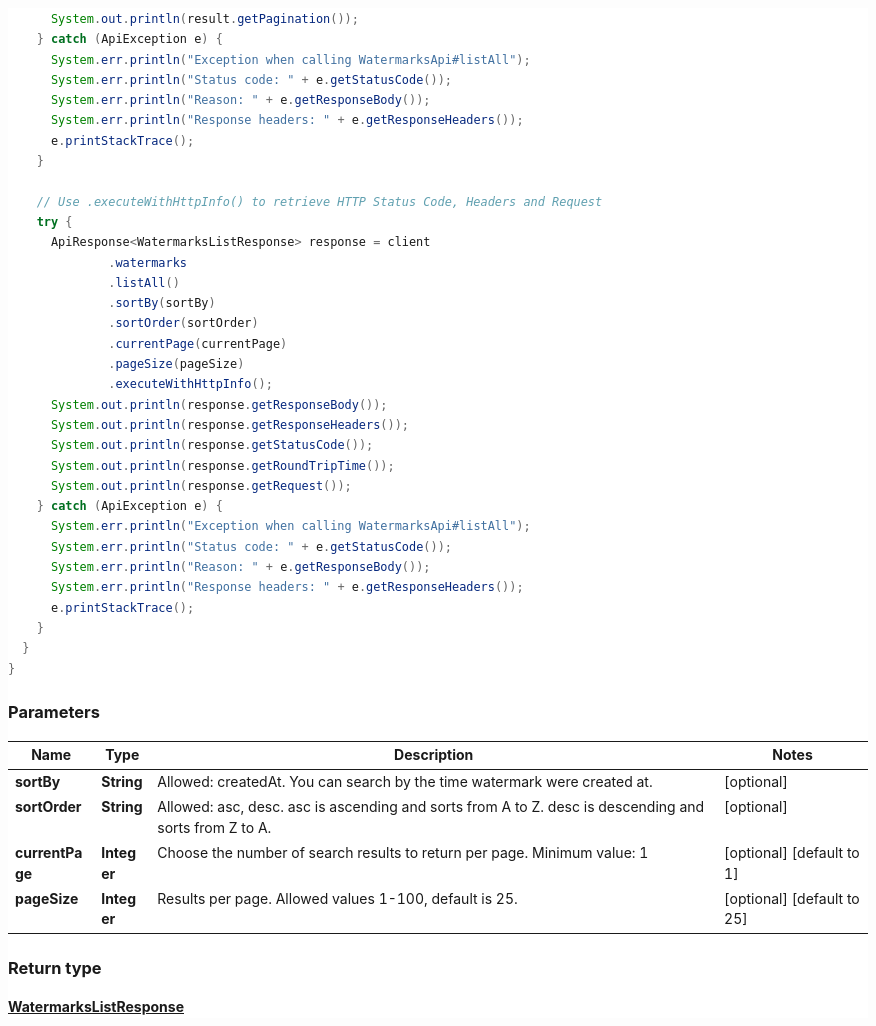 ```java
      System.out.println(result.getPagination());
    } catch (ApiException e) {
      System.err.println("Exception when calling WatermarksApi#listAll");
      System.err.println("Status code: " + e.getStatusCode());
      System.err.println("Reason: " + e.getResponseBody());
      System.err.println("Response headers: " + e.getResponseHeaders());
      e.printStackTrace();
    }

    // Use .executeWithHttpInfo() to retrieve HTTP Status Code, Headers and Request
    try {
      ApiResponse<WatermarksListResponse> response = client
              .watermarks
              .listAll()
              .sortBy(sortBy)
              .sortOrder(sortOrder)
              .currentPage(currentPage)
              .pageSize(pageSize)
              .executeWithHttpInfo();
      System.out.println(response.getResponseBody());
      System.out.println(response.getResponseHeaders());
      System.out.println(response.getStatusCode());
      System.out.println(response.getRoundTripTime());
      System.out.println(response.getRequest());
    } catch (ApiException e) {
      System.err.println("Exception when calling WatermarksApi#listAll");
      System.err.println("Status code: " + e.getStatusCode());
      System.err.println("Reason: " + e.getResponseBody());
      System.err.println("Response headers: " + e.getResponseHeaders());
      e.printStackTrace();
    }
  }
}

```

### Parameters

| Name | Type | Description  | Notes |
|------------- | ------------- | ------------- | -------------|
| **sortBy** | **String**| Allowed: createdAt. You can search by the time watermark were created at. | [optional] |
| **sortOrder** | **String**| Allowed: asc, desc. asc is ascending and sorts from A to Z. desc is descending and sorts from Z to A. | [optional] |
| **currentPage** | **Integer**| Choose the number of search results to return per page. Minimum value: 1 | [optional] [default to 1] |
| **pageSize** | **Integer**| Results per page. Allowed values 1-100, default is 25. | [optional] [default to 25] |

### Return type

[**WatermarksListResponse**](WatermarksListResponse.md)
